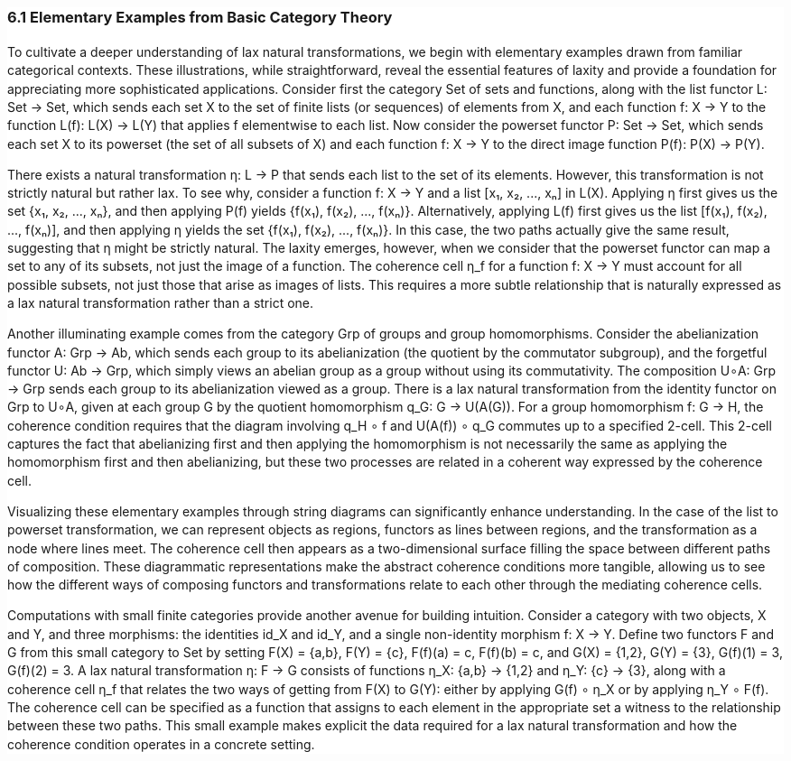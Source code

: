 ### 6.1 Elementary Examples from Basic Category Theory

To cultivate a deeper understanding of lax natural transformations, we begin with elementary examples drawn from familiar categorical contexts. These illustrations, while straightforward, reveal the essential features of laxity and provide a foundation for appreciating more sophisticated applications. Consider first the category Set of sets and functions, along with the list functor L: Set → Set, which sends each set X to the set of finite lists (or sequences) of elements from X, and each function f: X → Y to the function L(f): L(X) → L(Y) that applies f elementwise to each list. Now consider the powerset functor P: Set → Set, which sends each set X to its powerset (the set of all subsets of X) and each function f: X → Y to the direct image function P(f): P(X) → P(Y).

There exists a natural transformation η: L → P that sends each list to the set of its elements. However, this transformation is not strictly natural but rather lax. To see why, consider a function f: X → Y and a list [x₁, x₂, ..., xₙ] in L(X). Applying η first gives us the set {x₁, x₂, ..., xₙ}, and then applying P(f) yields {f(x₁), f(x₂), ..., f(xₙ)}. Alternatively, applying L(f) first gives us the list [f(x₁), f(x₂), ..., f(xₙ)], and then applying η yields the set {f(x₁), f(x₂), ..., f(xₙ)}. In this case, the two paths actually give the same result, suggesting that η might be strictly natural. The laxity emerges, however, when we consider that the powerset functor can map a set to any of its subsets, not just the image of a function. The coherence cell η_f for a function f: X → Y must account for all possible subsets, not just those that arise as images of lists. This requires a more subtle relationship that is naturally expressed as a lax natural transformation rather than a strict one.

Another illuminating example comes from the category Grp of groups and group homomorphisms. Consider the abelianization functor A: Grp → Ab, which sends each group to its abelianization (the quotient by the commutator subgroup), and the forgetful functor U: Ab → Grp, which simply views an abelian group as a group without using its commutativity. The composition U∘A: Grp → Grp sends each group to its abelianization viewed as a group. There is a lax natural transformation from the identity functor on Grp to U∘A, given at each group G by the quotient homomorphism q_G: G → U(A(G)). For a group homomorphism f: G → H, the coherence condition requires that the diagram involving q_H ∘ f and U(A(f)) ∘ q_G commutes up to a specified 2-cell. This 2-cell captures the fact that abelianizing first and then applying the homomorphism is not necessarily the same as applying the homomorphism first and then abelianizing, but these two processes are related in a coherent way expressed by the coherence cell.

Visualizing these elementary examples through string diagrams can significantly enhance understanding. In the case of the list to powerset transformation, we can represent objects as regions, functors as lines between regions, and the transformation as a node where lines meet. The coherence cell then appears as a two-dimensional surface filling the space between different paths of composition. These diagrammatic representations make the abstract coherence conditions more tangible, allowing us to see how the different ways of composing functors and transformations relate to each other through the mediating coherence cells.

Computations with small finite categories provide another avenue for building intuition. Consider a category with two objects, X and Y, and three morphisms: the identities id_X and id_Y, and a single non-identity morphism f: X → Y. Define two functors F and G from this small category to Set by setting F(X) = {a,b}, F(Y) = {c}, F(f)(a) = c, F(f)(b) = c, and G(X) = {1,2}, G(Y) = {3}, G(f)(1) = 3, G(f)(2) = 3. A lax natural transformation η: F → G consists of functions η_X: {a,b} → {1,2} and η_Y: {c} → {3}, along with a coherence cell η_f that relates the two ways of getting from F(X) to G(Y): either by applying G(f) ∘ η_X or by applying η_Y ∘ F(f). The coherence cell can be specified as a function that assigns to each element in the appropriate set a witness to the relationship between these two paths. This small example makes explicit the data required for a lax natural transformation and how the coherence condition operates in a concrete setting.
